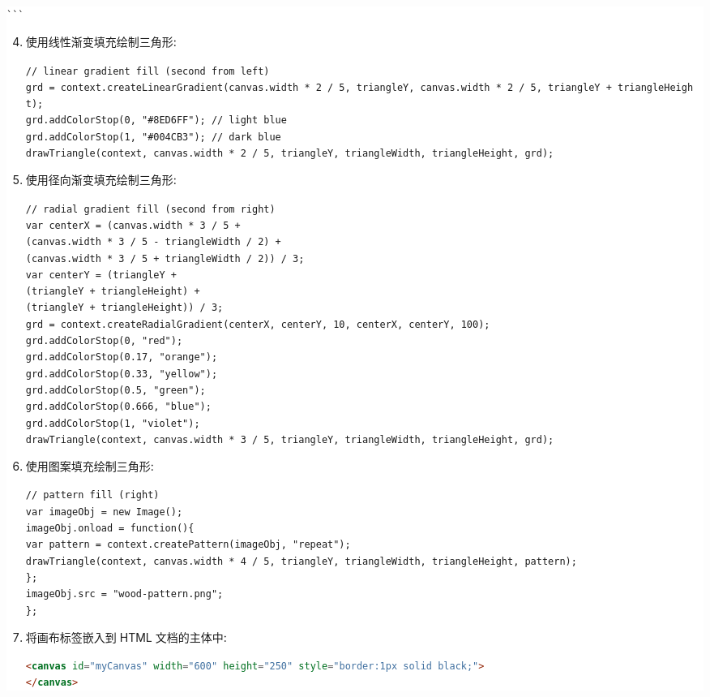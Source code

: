     ```

4.  使用线性渐变填充绘制三角形:

    ```html
    // linear gradient fill (second from left)
    grd = context.createLinearGradient(canvas.width * 2 / 5, triangleY, canvas.width * 2 / 5, triangleY + triangleHeight);
    grd.addColorStop(0, "#8ED6FF"); // light blue
    grd.addColorStop(1, "#004CB3"); // dark blue
    drawTriangle(context, canvas.width * 2 / 5, triangleY, triangleWidth, triangleHeight, grd);

    ```

5.  使用径向渐变填充绘制三角形:

    ```html
    // radial gradient fill (second from right)
    var centerX = (canvas.width * 3 / 5 +
    (canvas.width * 3 / 5 - triangleWidth / 2) +
    (canvas.width * 3 / 5 + triangleWidth / 2)) / 3;
    var centerY = (triangleY +
    (triangleY + triangleHeight) +
    (triangleY + triangleHeight)) / 3;
    grd = context.createRadialGradient(centerX, centerY, 10, centerX, centerY, 100);
    grd.addColorStop(0, "red");
    grd.addColorStop(0.17, "orange");
    grd.addColorStop(0.33, "yellow");
    grd.addColorStop(0.5, "green");
    grd.addColorStop(0.666, "blue");
    grd.addColorStop(1, "violet");
    drawTriangle(context, canvas.width * 3 / 5, triangleY, triangleWidth, triangleHeight, grd);

    ```

6.  使用图案填充绘制三角形:

    ```html
    // pattern fill (right)
    var imageObj = new Image();
    imageObj.onload = function(){
    var pattern = context.createPattern(imageObj, "repeat");
    drawTriangle(context, canvas.width * 4 / 5, triangleY, triangleWidth, triangleHeight, pattern);
    };
    imageObj.src = "wood-pattern.png";
    };

    ```

7.  将画布标签嵌入到 HTML 文档的主体中:

    ```html
    <canvas id="myCanvas" width="600" height="250" style="border:1px solid black;">
    </canvas>

    ```
